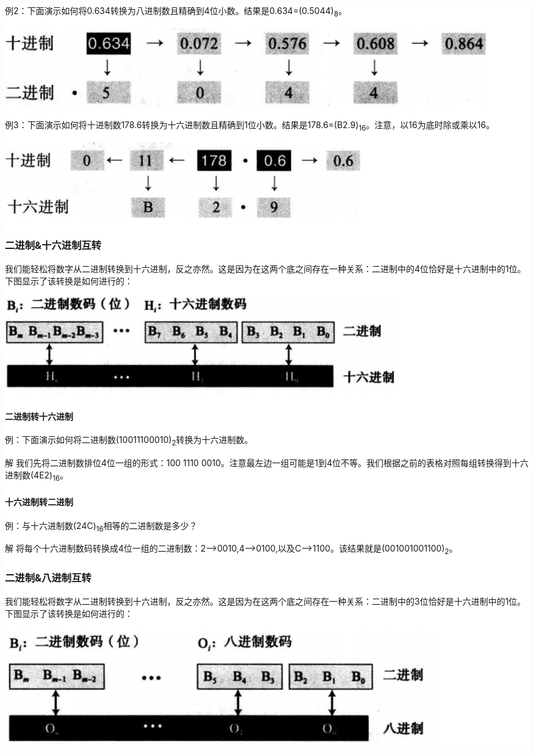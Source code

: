 例2：下面演示如何将0.634转换为八进制数且精确到4位小数。结果是0.634=(0.5044)<sub>8</sub>。

![image-20220726101906564](数字系统.assets/image-20220726101906564.png)

例3：下面演示如何将十进制数178.6转换为十六进制数且精确到1位小数。结果是178.6=(B2.9)<sub>16</sub>。注意，以16为底时除或乘以16。

![image-20220726102634500](数字系统.assets/image-20220726102634500.png)

### 二进制&十六进制互转

我们能轻松将数字从二进制转换到十六进制，反之亦然。这是因为在这两个底之间存在一种关系：二进制中的4位恰好是十六进制中的1位。下图显示了该转换是如何进行的：

![image-20220726103748757](数字系统.assets/image-20220726103748757.png)

#### 二进制转十六进制

例：下面演示如何将二进制数(10011100010)<sub>2</sub>转换为十六进制数。

解	我们先将二进制数排位4位一组的形式：100 1110 0010。注意最左边一组可能是1到4位不等。我们根据之前的表格对照每组转换得到十六进制数(4E2)<sub>16</sub>。

#### 十六进制转二进制

例：与十六进制数(24C)<sub>16</sub>相等的二进制数是多少？

解	将每个十六进制数码转换成4位一组的二进制数：2-->0010,4-->0100,以及C-->1100。该结果就是(001001001100)<sub>2</sub>。

### 二进制&八进制互转

我们能轻松将数字从二进制转换到十六进制，反之亦然。这是因为在这两个底之间存在一种关系：二进制中的3位恰好是十六进制中的1位。下图显示了该转换是如何进行的：

![image-20220726105403190](数字系统.assets/image-20220726105403190.png)

